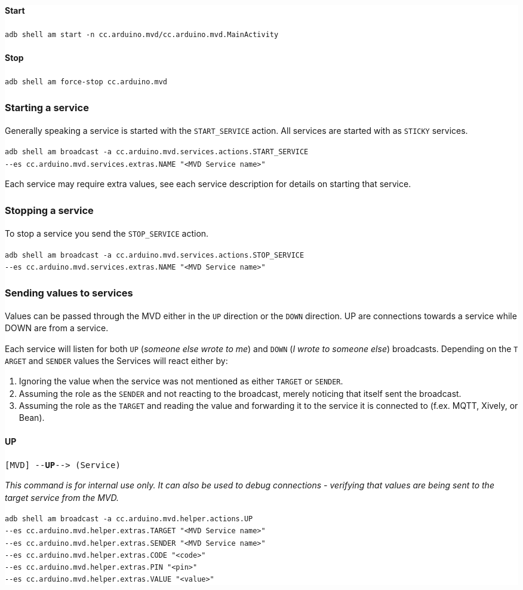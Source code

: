 #### Start

```
adb shell am start -n cc.arduino.mvd/cc.arduino.mvd.MainActivity
```

#### Stop

```
adb shell am force-stop cc.arduino.mvd
```

### Starting a service
Generally speaking a service is started with the `START_SERVICE` action. All services are started with as `STICKY` services.

```
adb shell am broadcast -a cc.arduino.mvd.services.actions.START_SERVICE 
--es cc.arduino.mvd.services.extras.NAME "<MVD Service name>"
```

Each service may require extra values, see each service description for details on starting that service.

### Stopping a service

To stop a service you send the `STOP_SERVICE` action.

```
adb shell am broadcast -a cc.arduino.mvd.services.actions.STOP_SERVICE 
--es cc.arduino.mvd.services.extras.NAME "<MVD Service name>"
```

### Sending values to services

Values can be passed through the MVD either in the `UP` direction or the `DOWN` direction. UP are connections towards a service while DOWN are from a service.

Each service will listen for both `UP` (*someone else wrote to me*) and `DOWN` (*I wrote to someone else*) broadcasts. Depending on the `TARGET` and `SENDER` values the Services will react either by:

1. Ignoring the value when the service was not mentioned as either `TARGET` or `SENDER`.
2. Assuming the role as the `SENDER` and not reacting to the broadcast, merely noticing that itself sent the broadcast.
3. Assuming the role as the `TARGET` and reading the value and forwarding it to the service it is connected to (f.ex. MQTT, Xively, or Bean).

#### UP

<pre>[MVD] --<b>UP</b>--> (Service)</pre>

*This command is for internal use only. It can also be used to debug connections - verifying that values are being sent to the target service from the MVD.*

```
adb shell am broadcast -a cc.arduino.mvd.helper.actions.UP 
--es cc.arduino.mvd.helper.extras.TARGET "<MVD Service name>" 
--es cc.arduino.mvd.helper.extras.SENDER "<MVD Service name>" 
--es cc.arduino.mvd.helper.extras.CODE "<code>" 
--es cc.arduino.mvd.helper.extras.PIN "<pin>" 
--es cc.arduino.mvd.helper.extras.VALUE "<value>"
```
